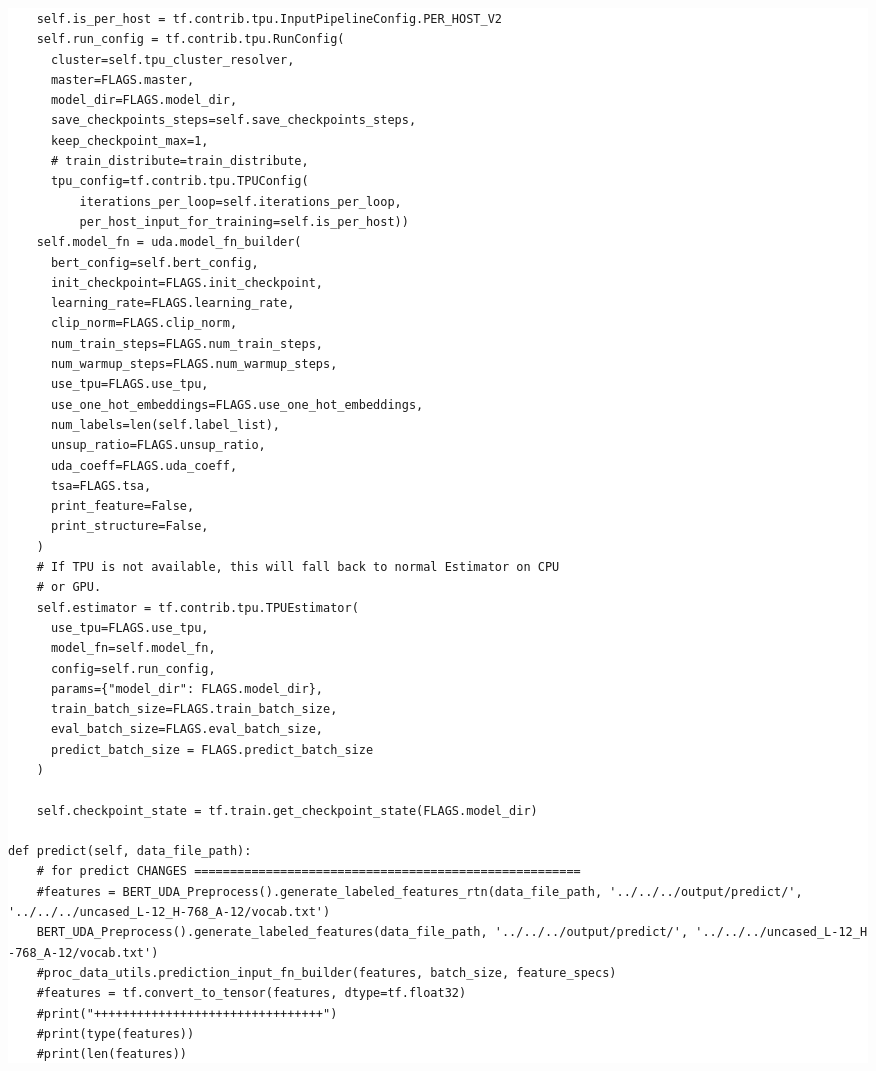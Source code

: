         self.is_per_host = tf.contrib.tpu.InputPipelineConfig.PER_HOST_V2
        self.run_config = tf.contrib.tpu.RunConfig(
          cluster=self.tpu_cluster_resolver,
          master=FLAGS.master,
          model_dir=FLAGS.model_dir,
          save_checkpoints_steps=self.save_checkpoints_steps,
          keep_checkpoint_max=1,
          # train_distribute=train_distribute,
          tpu_config=tf.contrib.tpu.TPUConfig(
              iterations_per_loop=self.iterations_per_loop,
              per_host_input_for_training=self.is_per_host))
        self.model_fn = uda.model_fn_builder(
          bert_config=self.bert_config,
          init_checkpoint=FLAGS.init_checkpoint,
          learning_rate=FLAGS.learning_rate,
          clip_norm=FLAGS.clip_norm,
          num_train_steps=FLAGS.num_train_steps,
          num_warmup_steps=FLAGS.num_warmup_steps,
          use_tpu=FLAGS.use_tpu,
          use_one_hot_embeddings=FLAGS.use_one_hot_embeddings,
          num_labels=len(self.label_list),
          unsup_ratio=FLAGS.unsup_ratio,
          uda_coeff=FLAGS.uda_coeff,
          tsa=FLAGS.tsa,
          print_feature=False,
          print_structure=False,
        )
        # If TPU is not available, this will fall back to normal Estimator on CPU
        # or GPU.
        self.estimator = tf.contrib.tpu.TPUEstimator(
          use_tpu=FLAGS.use_tpu,
          model_fn=self.model_fn,
          config=self.run_config,
          params={"model_dir": FLAGS.model_dir},
          train_batch_size=FLAGS.train_batch_size,
          eval_batch_size=FLAGS.eval_batch_size,
          predict_batch_size = FLAGS.predict_batch_size
        )
        
        self.checkpoint_state = tf.train.get_checkpoint_state(FLAGS.model_dir)
        
    def predict(self, data_file_path):
        # for predict CHANGES ======================================================
        #features = BERT_UDA_Preprocess().generate_labeled_features_rtn(data_file_path, '../../../output/predict/', '../../../uncased_L-12_H-768_A-12/vocab.txt')
        BERT_UDA_Preprocess().generate_labeled_features(data_file_path, '../../../output/predict/', '../../../uncased_L-12_H-768_A-12/vocab.txt')
        #proc_data_utils.prediction_input_fn_builder(features, batch_size, feature_specs)
        #features = tf.convert_to_tensor(features, dtype=tf.float32)
        #print("++++++++++++++++++++++++++++++++")
        #print(type(features))
        #print(len(features))
        
